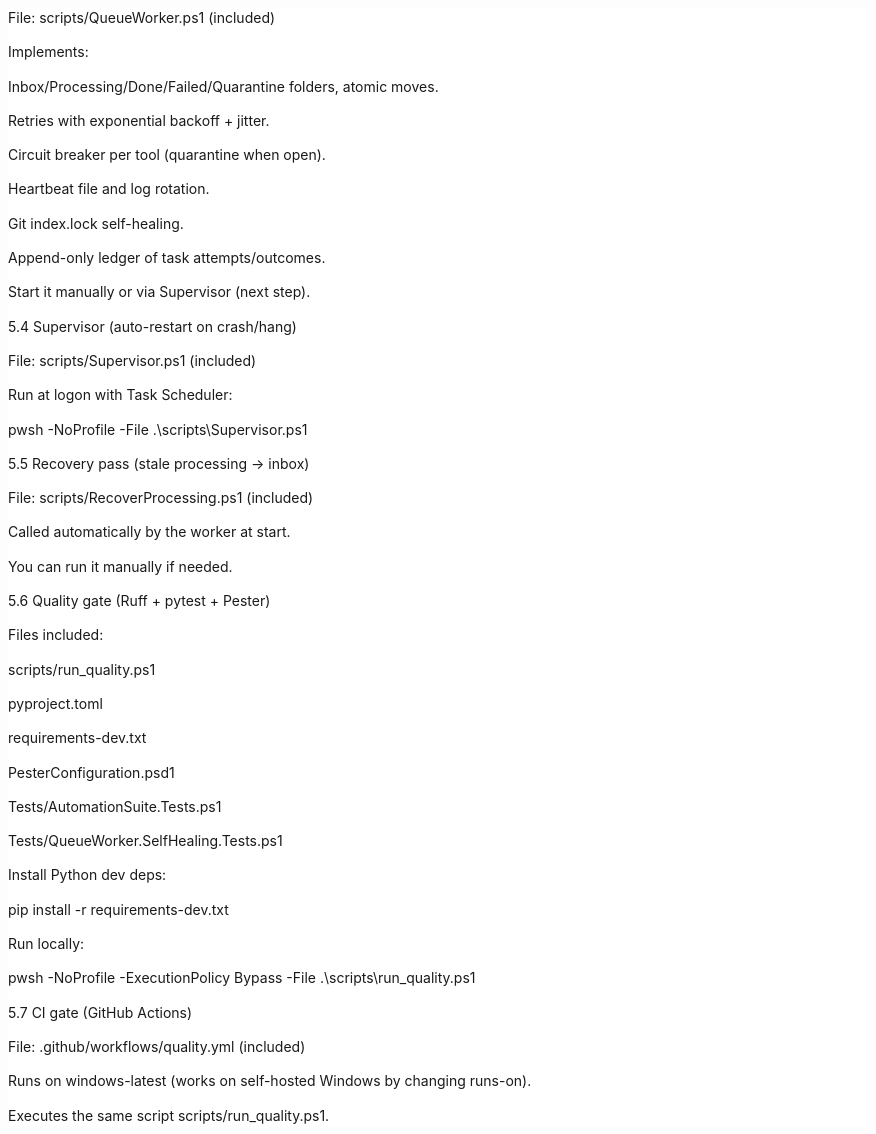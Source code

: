 File: scripts/QueueWorker.ps1 (included)

Implements:

Inbox/Processing/Done/Failed/Quarantine folders, atomic moves.

Retries with exponential backoff + jitter.

Circuit breaker per tool (quarantine when open).

Heartbeat file and log rotation.

Git index.lock self-healing.

Append-only ledger of task attempts/outcomes.

Start it manually or via Supervisor (next step).

5.4 Supervisor (auto-restart on crash/hang)

File: scripts/Supervisor.ps1 (included)

Run at logon with Task Scheduler:

pwsh -NoProfile -File .\scripts\Supervisor.ps1

5.5 Recovery pass (stale processing → inbox)

File: scripts/RecoverProcessing.ps1 (included)

Called automatically by the worker at start.

You can run it manually if needed.

5.6 Quality gate (Ruff + pytest + Pester)

Files included:

scripts/run_quality.ps1

pyproject.toml

requirements-dev.txt

PesterConfiguration.psd1

Tests/AutomationSuite.Tests.ps1

Tests/QueueWorker.SelfHealing.Tests.ps1

Install Python dev deps:

pip install -r requirements-dev.txt


Run locally:

pwsh -NoProfile -ExecutionPolicy Bypass -File .\scripts\run_quality.ps1

5.7 CI gate (GitHub Actions)

File: .github/workflows/quality.yml (included)

Runs on windows-latest (works on self-hosted Windows by changing runs-on).

Executes the same script scripts/run_quality.ps1.
